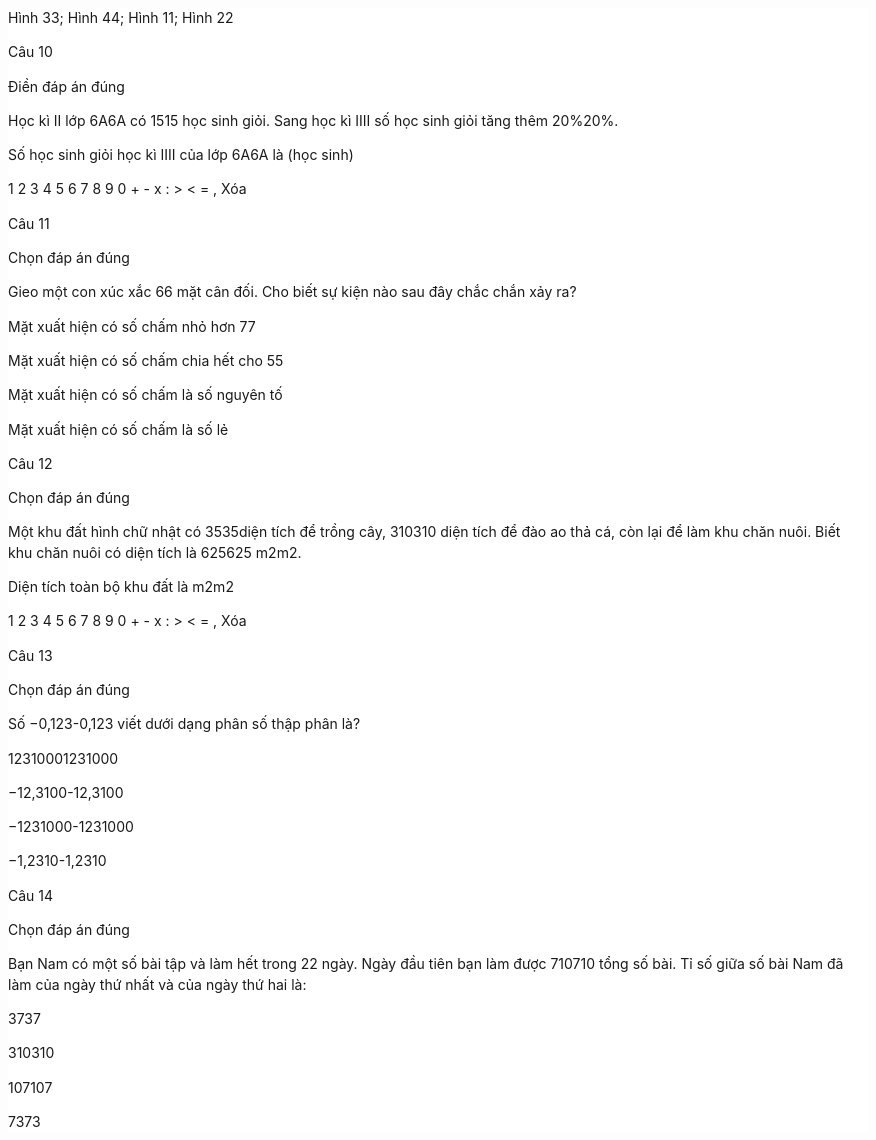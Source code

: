Hình 33; Hình 44; Hình 11; Hình 22

Câu 10

Điền đáp án đúng 

Học kì II lớp 6A6A có 1515 học sinh giỏi. Sang học kì IIII số học sinh giỏi tăng thêm 20%20%.

Số học sinh giỏi học kì IIII của lớp 6A6A là  (học sinh)

1 2 3 4 5 6 7 8 9 0 + - x : > < = , Xóa

Câu 11

Chọn đáp án đúng 

Gieo một con xúc xắc 66 mặt cân đối. Cho biết sự kiện nào sau đây chắc chắn xảy ra?

Mặt xuất hiện có số chấm nhỏ hơn 77

Mặt xuất hiện có số chấm chia hết cho 55

Mặt xuất hiện có số chấm là số nguyên tố

Mặt xuất hiện có số chấm là số lẻ

Câu 12

Chọn đáp án đúng 

Một khu đất hình chữ nhật có 3535diện tích để trồng cây, 310310 diện tích để đào ao thả cá, còn lại để làm khu chăn nuôi. Biết khu chăn nuôi có diện tích là 625625 m2m2.

Diện tích toàn bộ khu đất là  m2m2

1 2 3 4 5 6 7 8 9 0 + - x : > < = , Xóa

Câu 13

Chọn đáp án đúng 

Số  −0,123-0,123 viết dưới dạng phân số thập phân là?

12310001231000

−12,3100-12,3100

−1231000-1231000

−1,2310-1,2310

Câu 14

Chọn đáp án đúng 

Bạn Nam có một số bài tập và làm hết trong 22 ngày. Ngày đầu tiên bạn làm được 710710 tổng số bài. Tỉ số giữa số bài Nam đã làm của ngày thứ nhất và của ngày thứ hai là: 

3737

310310

107107

7373
